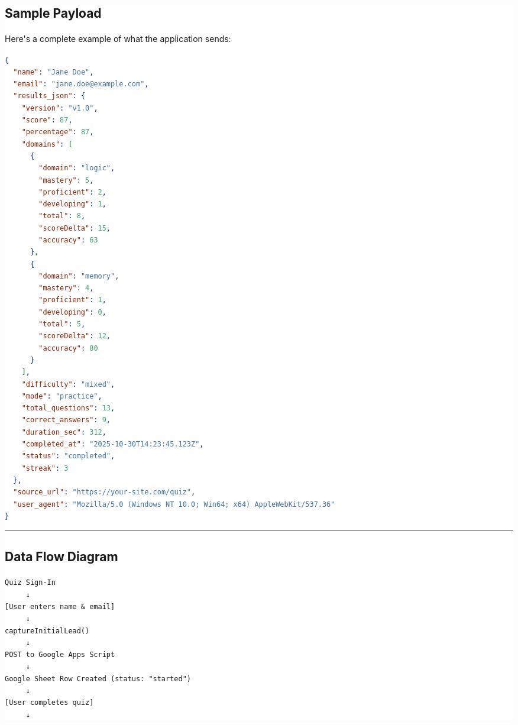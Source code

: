 
## Sample Payload

Here's a complete example of what the application sends:

```json
{
  "name": "Jane Doe",
  "email": "jane.doe@example.com",
  "results_json": {
    "version": "v1.0",
    "score": 87,
    "percentage": 87,
    "domains": [
      {
        "domain": "logic",
        "mastery": 5,
        "proficient": 2,
        "developing": 1,
        "total": 8,
        "scoreDelta": 15,
        "accuracy": 63
      },
      {
        "domain": "memory",
        "mastery": 4,
        "proficient": 1,
        "developing": 0,
        "total": 5,
        "scoreDelta": 12,
        "accuracy": 80
      }
    ],
    "difficulty": "mixed",
    "mode": "practice",
    "total_questions": 13,
    "correct_answers": 9,
    "duration_sec": 312,
    "completed_at": "2025-10-30T14:23:45.123Z",
    "status": "completed",
    "streak": 3
  },
  "source_url": "https://your-site.com/quiz",
  "user_agent": "Mozilla/5.0 (Windows NT 10.0; Win64; x64) AppleWebKit/537.36"
}
```

---

## Data Flow Diagram

```
Quiz Sign-In
     ↓
[User enters name & email]
     ↓
captureInitialLead()
     ↓
POST to Google Apps Script
     ↓
Google Sheet Row Created (status: "started")
     ↓
[User completes quiz]
     ↓
```